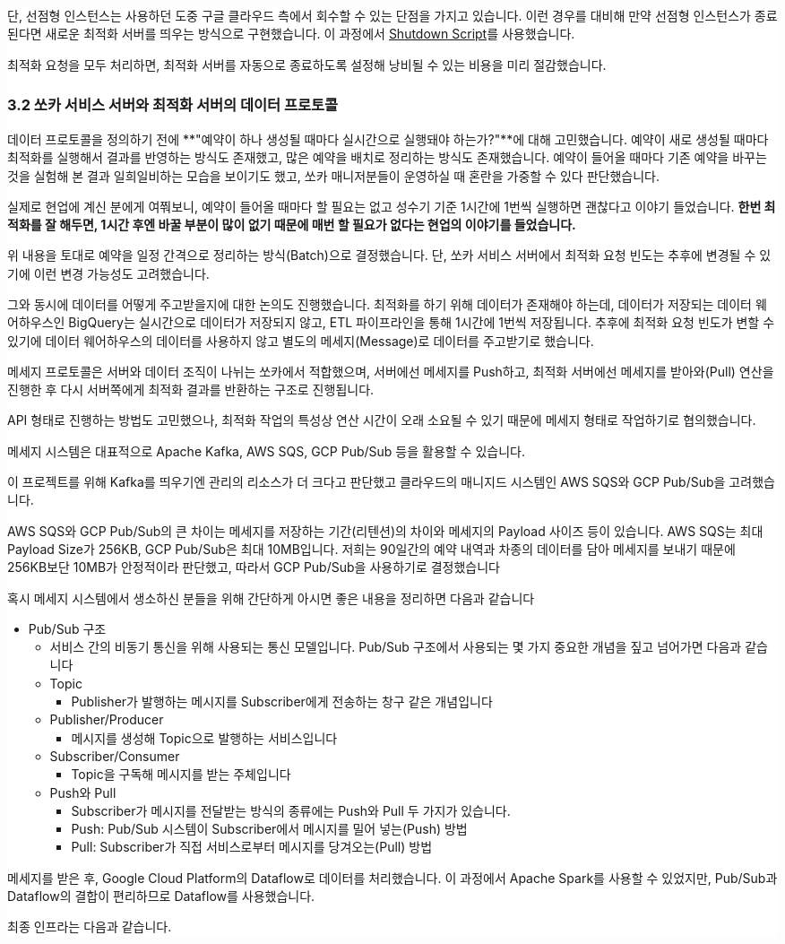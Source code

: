 
단, 선점형 인스턴스는 사용하던 도중 구글 클라우드 측에서 회수할 수 있는 단점을 가지고 있습니다. 이런 경우를 대비해 만약 선점형 인스턴스가 종료된다면 새로운 최적화 서버를 띄우는 방식으로 구현했습니다. 이 과정에서 [Shutdown Script](https://cloud.google.com/compute/docs/shutdownscript?hl=ko)를 사용했습니다.

최적화 요청을 모두 처리하면, 최적화 서버를 자동으로 종료하도록 설정해 낭비될 수 있는 비용을 미리 절감했습니다.



### 3.2 쏘카 서비스 서버와 최적화 서버의 데이터 프로토콜
데이터 프로토콜을 정의하기 전에 **"예약이 하나 생성될 때마다 실시간으로 실행돼야 하는가?"**에 대해 고민했습니다. 예약이 새로 생성될 때마다 최적화를 실행해서 결과를 반영하는 방식도 존재했고, 많은 예약을 배치로 정리하는 방식도 존재했습니다. 예약이 들어올 때마다 기존 예약을 바꾸는 것을 실험해 본 결과 일희일비하는 모습을 보이기도 했고, 쏘카 매니저분들이 운영하실 때 혼란을 가중할 수 있다 판단했습니다. 

실제로 현업에 계신 분에게 여쭤보니, 예약이 들어올 때마다 할 필요는 없고 성수기 기준 1시간에 1번씩 실행하면 괜찮다고 이야기 들었습니다. **한번 최적화를 잘 해두면, 1시간 후엔 바꿀 부분이 많이 없기 때문에 매번 할 필요가 없다는 현업의 이야기를 들었습니다.**

위 내용을 토대로 예약을 일정 간격으로 정리하는 방식(Batch)으로 결정했습니다. 단, 쏘카 서비스 서버에서 최적화 요청 빈도는 추후에 변경될 수 있기에 이런 변경 가능성도 고려했습니다.

그와 동시에 데이터를 어떻게 주고받을지에 대한 논의도 진행했습니다. 최적화를 하기 위해 데이터가 존재해야 하는데, 데이터가 저장되는 데이터 웨어하우스인 BigQuery는 실시간으로 데이터가 저장되지 않고, ETL 파이프라인을 통해 1시간에 1번씩 저장됩니다. 추후에 최적화 요청 빈도가 변할 수 있기에 데이터 웨어하우스의 데이터를 사용하지 않고 별도의 메세지(Message)로 데이터를 주고받기로 했습니다.

메세지 프로토콜은 서버와 데이터 조직이 나뉘는 쏘카에서 적합했으며, 서버에선 메세지를 Push하고, 최적화 서버에선 메세지를 받아와(Pull) 연산을 진행한 후 다시 서버쪽에게 최적화 결과를 반환하는 구조로 진행됩니다.

API 형태로 진행하는 방법도 고민했으나, 최적화 작업의 특성상 연산 시간이 오래 소요될 수 있기 때문에 메세지 형태로 작업하기로 협의했습니다.


메세지 시스템은 대표적으로 Apache Kafka, AWS SQS, GCP Pub/Sub 등을 활용할 수 있습니다. 

이 프로젝트를 위해 Kafka를 띄우기엔 관리의 리소스가 더 크다고 판단했고 클라우드의 매니지드 시스템인 AWS SQS와 GCP Pub/Sub을 고려했습니다.

AWS SQS와 GCP Pub/Sub의 큰 차이는 메세지를 저장하는 기간(리텐션)의 차이와 메세지의 Payload 사이즈 등이 있습니다. AWS SQS는 최대 Payload Size가 256KB, GCP Pub/Sub은 최대 10MB입니다. 저희는 90일간의 예약 내역과 차종의 데이터를 담아 메세지를 보내기 때문에 256KB보단 10MB가 안정적이라 판단했고, 따라서 GCP Pub/Sub을 사용하기로 결정했습니다


혹시 메세지 시스템에서 생소하신 분들을 위해 간단하게 아시면 좋은 내용을 정리하면 다음과 같습니다

- Pub/Sub 구조
	- 서비스 간의 비동기 통신을 위해 사용되는 통신 모델입니다. Pub/Sub 구조에서 사용되는 몇 가지 중요한 개념을 짚고 넘어가면 다음과 같습니다
	- Topic
		- Publisher가 발행하는 메시지를 Subscriber에게 전송하는 창구 같은 개념입니다
	- Publisher/Producer
		- 메시지를 생성해 Topic으로 발행하는 서비스입니다
	- Subscriber/Consumer
		- Topic을 구독해 메시지를 받는 주체입니다
	- Push와 Pull
		- Subscriber가 메시지를 전달받는 방식의 종류에는 Push와 Pull 두 가지가 있습니다.
		- Push: Pub/Sub 시스템이 Subscriber에서 메시지를 밀어 넣는(Push) 방법
		- Pull: Subscriber가 직접 서비스로부터 메시지를 당겨오는(Pull) 방법


메세지를 받은 후, Google Cloud Platform의 Dataflow로 데이터를 처리했습니다. 이 과정에서 Apache Spark를 사용할 수 있었지만, Pub/Sub과 Dataflow의 결합이 편리하므로 Dataflow를 사용했습니다.


최종 인프라는 다음과 같습니다.
